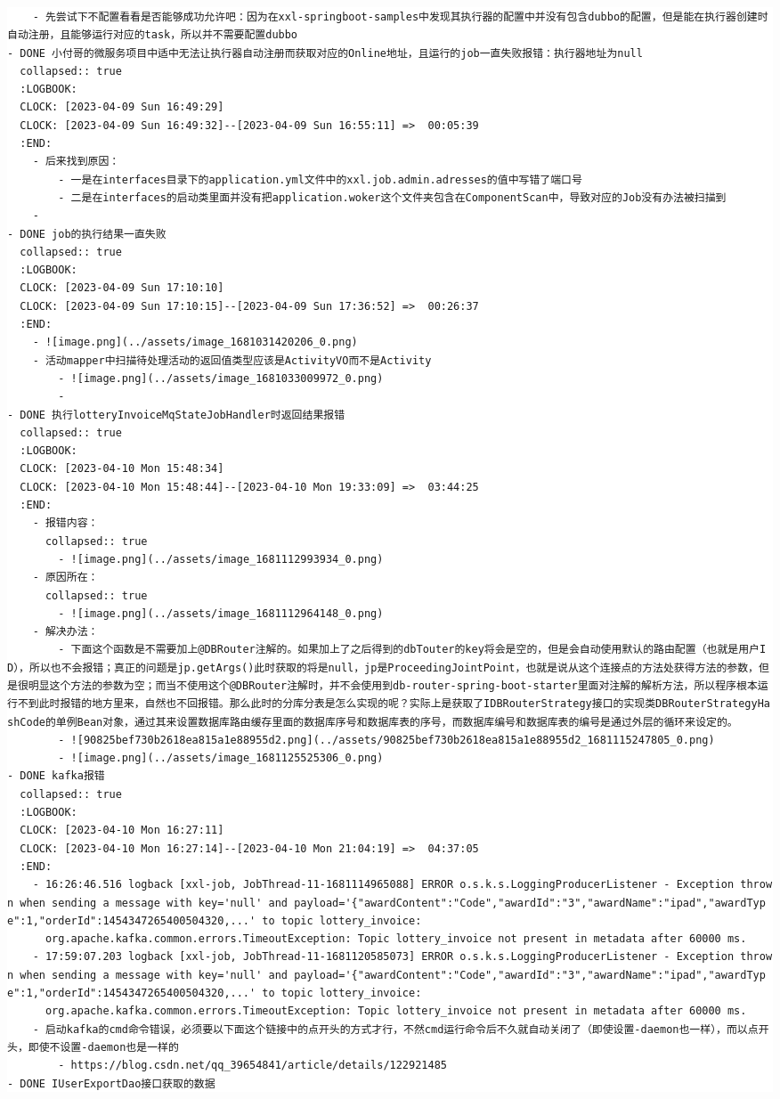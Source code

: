 		- 先尝试下不配置看看是否能够成功允许吧：因为在xxl-springboot-samples中发现其执行器的配置中并没有包含dubbo的配置，但是能在执行器创建时自动注册，且能够运行对应的task，所以并不需要配置dubbo
	- DONE 小付哥的微服务项目中适中无法让执行器自动注册而获取对应的Online地址，且运行的job一直失败报错：执行器地址为null
	  collapsed:: true
	  :LOGBOOK:
	  CLOCK: [2023-04-09 Sun 16:49:29]
	  CLOCK: [2023-04-09 Sun 16:49:32]--[2023-04-09 Sun 16:55:11] =>  00:05:39
	  :END:
		- 后来找到原因：
			- 一是在interfaces目录下的application.yml文件中的xxl.job.admin.adresses的值中写错了端口号
			- 二是在interfaces的启动类里面并没有把application.woker这个文件夹包含在ComponentScan中，导致对应的Job没有办法被扫描到
		-
	- DONE job的执行结果一直失败
	  collapsed:: true
	  :LOGBOOK:
	  CLOCK: [2023-04-09 Sun 17:10:10]
	  CLOCK: [2023-04-09 Sun 17:10:15]--[2023-04-09 Sun 17:36:52] =>  00:26:37
	  :END:
		- ![image.png](../assets/image_1681031420206_0.png)
		- 活动mapper中扫描待处理活动的返回值类型应该是ActivityVO而不是Activity
			- ![image.png](../assets/image_1681033009972_0.png)
			-
	- DONE 执行lotteryInvoiceMqStateJobHandler时返回结果报错
	  collapsed:: true
	  :LOGBOOK:
	  CLOCK: [2023-04-10 Mon 15:48:34]
	  CLOCK: [2023-04-10 Mon 15:48:44]--[2023-04-10 Mon 19:33:09] =>  03:44:25
	  :END:
		- 报错内容：
		  collapsed:: true
			- ![image.png](../assets/image_1681112993934_0.png)
		- 原因所在：
		  collapsed:: true
			- ![image.png](../assets/image_1681112964148_0.png)
		- 解决办法：
			- 下面这个函数是不需要加上@DBRouter注解的。如果加上了之后得到的dbTouter的key将会是空的，但是会自动使用默认的路由配置（也就是用户ID），所以也不会报错；真正的问题是jp.getArgs()此时获取的将是null，jp是ProceedingJointPoint，也就是说从这个连接点的方法处获得方法的参数，但是很明显这个方法的参数为空；而当不使用这个@DBRouter注解时，并不会使用到db-router-spring-boot-starter里面对注解的解析方法，所以程序根本运行不到此时报错的地方里来，自然也不回报错。那么此时的分库分表是怎么实现的呢？实际上是获取了IDBRouterStrategy接口的实现类DBRouterStrategyHashCode的单例Bean对象，通过其来设置数据库路由缓存里面的数据库序号和数据库表的序号，而数据库编号和数据库表的编号是通过外层的循环来设定的。
			- ![90825bef730b2618ea815a1e88955d2.png](../assets/90825bef730b2618ea815a1e88955d2_1681115247805_0.png)
			- ![image.png](../assets/image_1681125525306_0.png)
	- DONE kafka报错
	  collapsed:: true
	  :LOGBOOK:
	  CLOCK: [2023-04-10 Mon 16:27:11]
	  CLOCK: [2023-04-10 Mon 16:27:14]--[2023-04-10 Mon 21:04:19] =>  04:37:05
	  :END:
		- 16:26:46.516 logback [xxl-job, JobThread-11-1681114965088] ERROR o.s.k.s.LoggingProducerListener - Exception thrown when sending a message with key='null' and payload='{"awardContent":"Code","awardId":"3","awardName":"ipad","awardType":1,"orderId":1454347265400504320,...' to topic lottery_invoice:
		  org.apache.kafka.common.errors.TimeoutException: Topic lottery_invoice not present in metadata after 60000 ms.
		- 17:59:07.203 logback [xxl-job, JobThread-11-1681120585073] ERROR o.s.k.s.LoggingProducerListener - Exception thrown when sending a message with key='null' and payload='{"awardContent":"Code","awardId":"3","awardName":"ipad","awardType":1,"orderId":1454347265400504320,...' to topic lottery_invoice:
		  org.apache.kafka.common.errors.TimeoutException: Topic lottery_invoice not present in metadata after 60000 ms.
		- 启动kafka的cmd命令错误，必须要以下面这个链接中的点开头的方式才行，不然cmd运行命令后不久就自动关闭了（即使设置-daemon也一样），而以点开头，即使不设置-daemon也是一样的
			- https://blog.csdn.net/qq_39654841/article/details/122921485
	- DONE IUserExportDao接口获取的数据